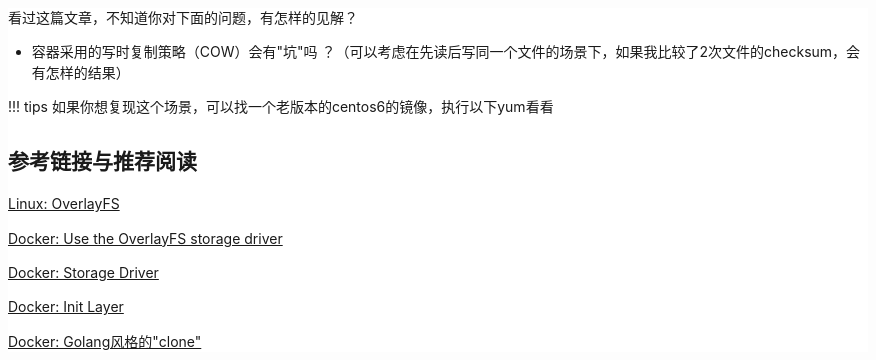 看过这篇文章，不知道你对下面的问题，有怎样的见解？

- 容器采用的写时复制策略（COW）会有"坑"吗 ？（可以考虑在先读后写同一个文件的场景下，如果我比较了2次文件的checksum，会有怎样的结果）

!!! tips 
    如果你想复现这个场景，可以找一个老版本的centos6的镜像，执行以下yum看看
## 参考链接与推荐阅读
[Linux: OverlayFS](https://www.kernel.org/doc/html/latest/filesystems/overlayfs.html)

[Docker: Use the OverlayFS storage driver](https://docs.docker.com/storage/storagedriver/overlayfs-driver/)

[Docker: Storage Driver](https://docs.docker.com/storage/storagedriver/select-storage-driver/)

[Docker: Init Layer](https://github.com/moby/moby/blob/b865beba22aac576b95952fef97d4e775632c362/daemon/initlayer/setup_unix.go#L20)

[Docker: Golang风格的"clone"](https://github.com/moby/moby/tree/master/pkg/reexec)
